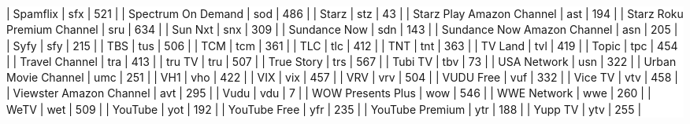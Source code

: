 | Spamflix | sfx | 521 |
| Spectrum On Demand | sod | 486 |
| Starz | stz | 43 |
| Starz Play Amazon Channel | ast | 194 |
| Starz Roku Premium Channel | sru | 634 |
| Sun Nxt | snx | 309 |
| Sundance Now | sdn | 143 |
| Sundance Now Amazon Channel | asn | 205 |
| Syfy | sfy | 215 |
| TBS | tus | 506 |
| TCM | tcm | 361 |
| TLC | tlc | 412 |
| TNT | tnt | 363 |
| TV Land | tvl | 419 |
| Topic | tpc | 454 |
| Travel Channel | tra | 413 |
| tru TV | tru | 507 |
| True Story | trs | 567 |
| Tubi TV | tbv | 73 |
| USA Network | usn | 322 |
| Urban Movie Channel | umc | 251 |
| VH1 | vho | 422 |
| VIX | vix | 457 |
| VRV | vrv | 504 |
| VUDU Free | vuf | 332 |
| Vice TV | vtv | 458 |
| Viewster Amazon Channel | avt | 295 |
| Vudu | vdu | 7 |
| WOW Presents Plus | wow | 546 |
| WWE Network | wwe | 260 |
| WeTV | wet | 509 |
| YouTube | yot | 192 |
| YouTube Free | yfr | 235 |
| YouTube Premium | ytr | 188 |
| Yupp TV | ytv | 255 |
